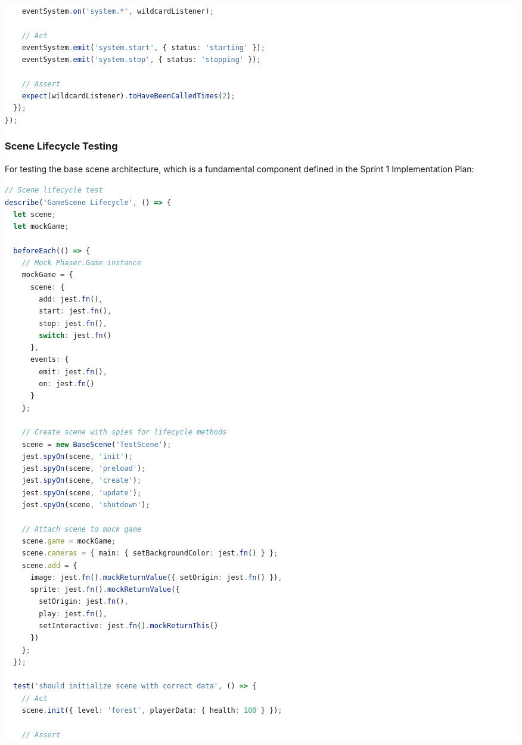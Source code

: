 ```typescript
    eventSystem.on('system.*', wildcardListener);
    
    // Act
    eventSystem.emit('system.start', { status: 'starting' });
    eventSystem.emit('system.stop', { status: 'stopping' });
    
    // Assert
    expect(wildcardListener).toHaveBeenCalledTimes(2);
  });
});
```

### Scene Lifecycle Testing

For testing the base scene architecture, which is a fundamental component defined in the Sprint 1 Implementation Plan:

```typescript
// Scene lifecycle test
describe('GameScene Lifecycle', () => {
  let scene;
  let mockGame;
  
  beforeEach(() => {
    // Mock Phaser.Game instance
    mockGame = {
      scene: {
        add: jest.fn(),
        start: jest.fn(),
        stop: jest.fn(),
        switch: jest.fn()
      },
      events: {
        emit: jest.fn(),
        on: jest.fn()
      }
    };
    
    // Create scene with spies for lifecycle methods
    scene = new BaseScene('TestScene');
    jest.spyOn(scene, 'init');
    jest.spyOn(scene, 'preload');
    jest.spyOn(scene, 'create');
    jest.spyOn(scene, 'update');
    jest.spyOn(scene, 'shutdown');
    
    // Attach scene to mock game
    scene.game = mockGame;
    scene.cameras = { main: { setBackgroundColor: jest.fn() } };
    scene.add = { 
      image: jest.fn().mockReturnValue({ setOrigin: jest.fn() }),
      sprite: jest.fn().mockReturnValue({ 
        setOrigin: jest.fn(), 
        play: jest.fn(),
        setInteractive: jest.fn().mockReturnThis()
      })
    };
  });
  
  test('should initialize scene with correct data', () => {
    // Act
    scene.init({ level: 'forest', playerData: { health: 100 } });
    
    // Assert
```